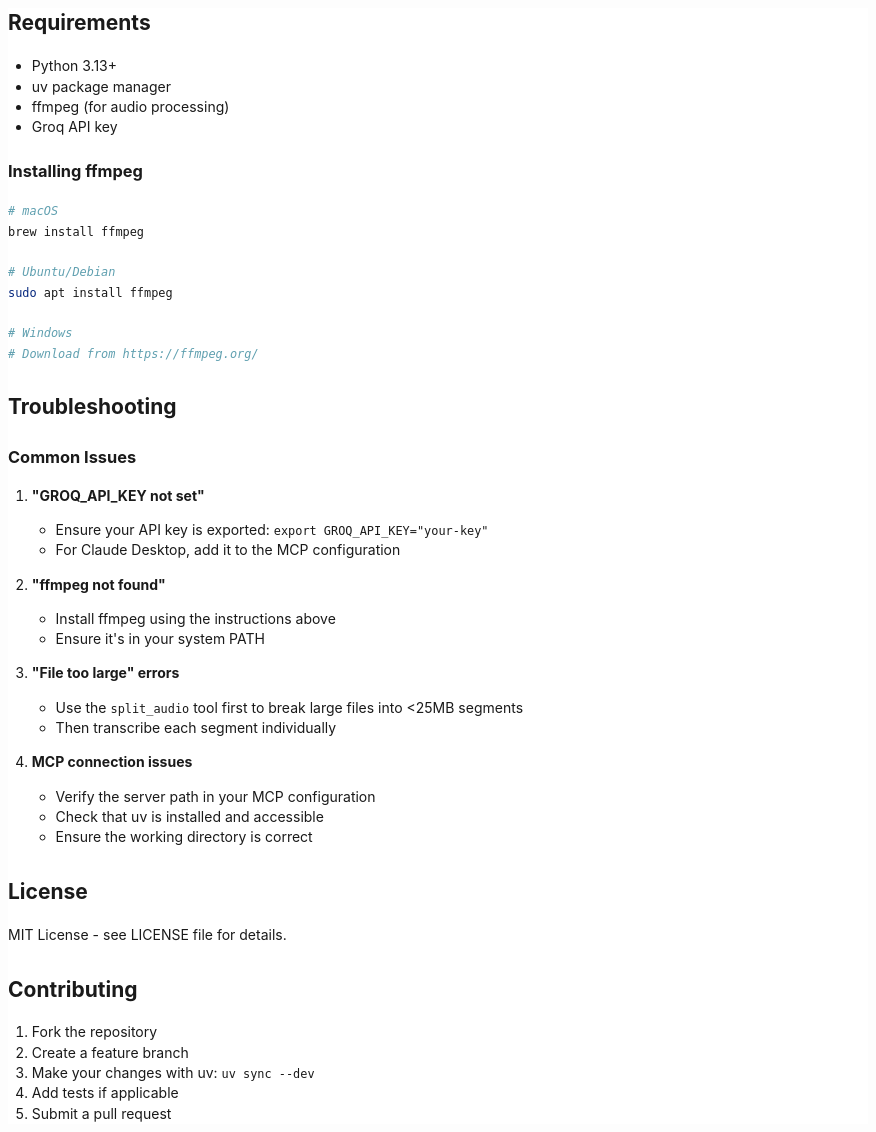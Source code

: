 ## Requirements

- Python 3.13+
- uv package manager
- ffmpeg (for audio processing)
- Groq API key

### Installing ffmpeg
```bash
# macOS
brew install ffmpeg

# Ubuntu/Debian
sudo apt install ffmpeg

# Windows
# Download from https://ffmpeg.org/
```

## Troubleshooting

### Common Issues

1. **"GROQ_API_KEY not set"**
   - Ensure your API key is exported: `export GROQ_API_KEY="your-key"`
   - For Claude Desktop, add it to the MCP configuration

2. **"ffmpeg not found"**
   - Install ffmpeg using the instructions above
   - Ensure it's in your system PATH

3. **"File too large" errors**
   - Use the `split_audio` tool first to break large files into <25MB segments
   - Then transcribe each segment individually

4. **MCP connection issues**
   - Verify the server path in your MCP configuration
   - Check that uv is installed and accessible
   - Ensure the working directory is correct

## License

MIT License - see LICENSE file for details.

## Contributing

1. Fork the repository
2. Create a feature branch
3. Make your changes with uv: `uv sync --dev`
4. Add tests if applicable
5. Submit a pull request
